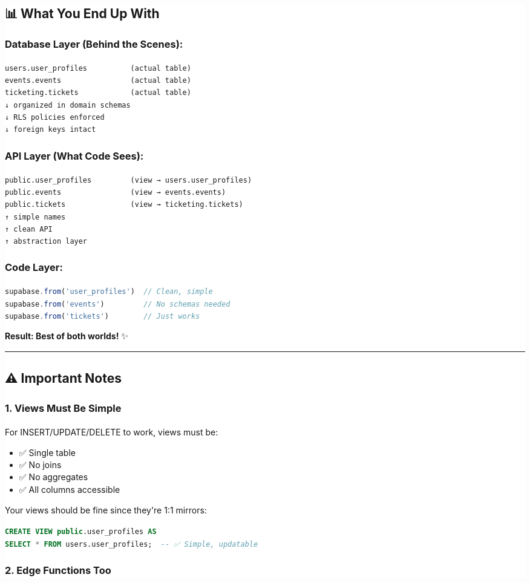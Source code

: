 
## 📊 What You End Up With

### **Database Layer (Behind the Scenes):**
```
users.user_profiles          (actual table)
events.events                (actual table)
ticketing.tickets            (actual table)
↓ organized in domain schemas
↓ RLS policies enforced
↓ foreign keys intact
```

### **API Layer (What Code Sees):**
```
public.user_profiles         (view → users.user_profiles)
public.events                (view → events.events)
public.tickets               (view → ticketing.tickets)
↑ simple names
↑ clean API
↑ abstraction layer
```

### **Code Layer:**
```typescript
supabase.from('user_profiles')  // Clean, simple
supabase.from('events')         // No schemas needed
supabase.from('tickets')        // Just works
```

**Result: Best of both worlds!** ✨

---

## ⚠️ Important Notes

### **1. Views Must Be Simple**

For INSERT/UPDATE/DELETE to work, views must be:
- ✅ Single table
- ✅ No joins
- ✅ No aggregates
- ✅ All columns accessible

Your views should be fine since they're 1:1 mirrors:
```sql
CREATE VIEW public.user_profiles AS 
SELECT * FROM users.user_profiles;  -- ✅ Simple, updatable
```

### **2. Edge Functions Too**
